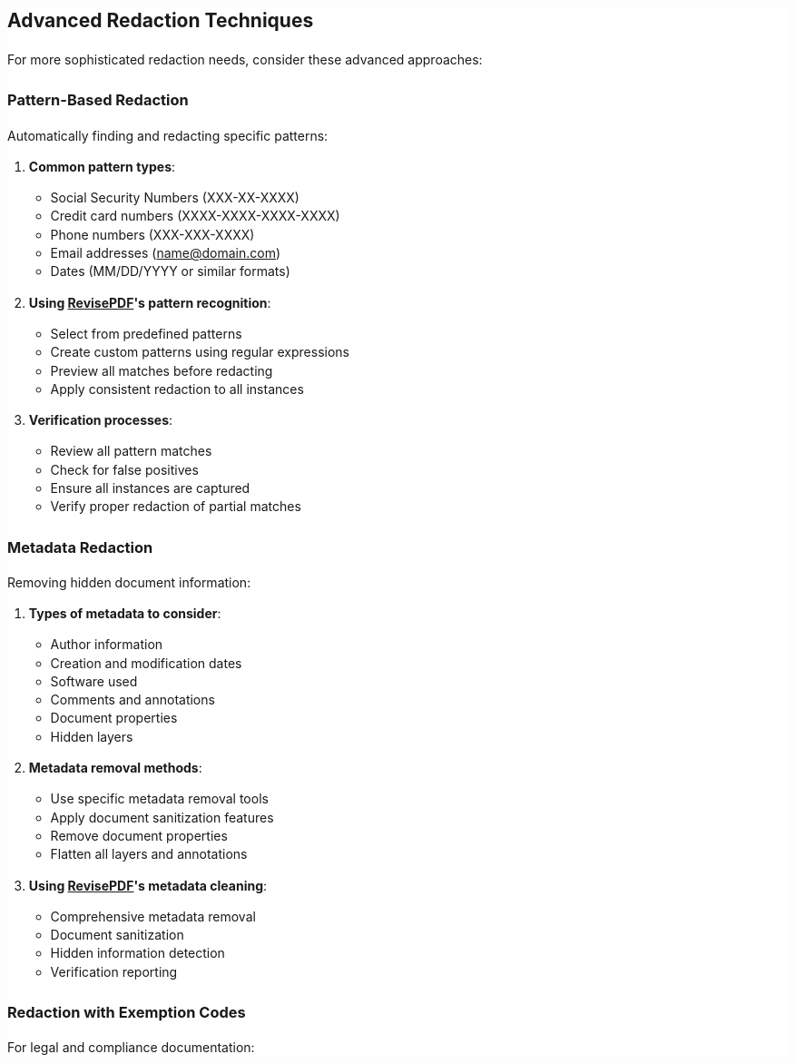 ## Advanced Redaction Techniques

For more sophisticated redaction needs, consider these advanced approaches:

### Pattern-Based Redaction

Automatically finding and redacting specific patterns:

1. **Common pattern types**:
   - Social Security Numbers (XXX-XX-XXXX)
   - Credit card numbers (XXXX-XXXX-XXXX-XXXX)
   - Phone numbers (XXX-XXX-XXXX)
   - Email addresses (name@domain.com)
   - Dates (MM/DD/YYYY or similar formats)

2. **Using [RevisePDF](https://www.revisepdf.com)'s pattern recognition**:
   - Select from predefined patterns
   - Create custom patterns using regular expressions
   - Preview all matches before redacting
   - Apply consistent redaction to all instances

3. **Verification processes**:
   - Review all pattern matches
   - Check for false positives
   - Ensure all instances are captured
   - Verify proper redaction of partial matches

### Metadata Redaction

Removing hidden document information:

1. **Types of metadata to consider**:
   - Author information
   - Creation and modification dates
   - Software used
   - Comments and annotations
   - Document properties
   - Hidden layers

2. **Metadata removal methods**:
   - Use specific metadata removal tools
   - Apply document sanitization features
   - Remove document properties
   - Flatten all layers and annotations

3. **Using [RevisePDF](https://www.revisepdf.com)'s metadata cleaning**:
   - Comprehensive metadata removal
   - Document sanitization
   - Hidden information detection
   - Verification reporting

### Redaction with Exemption Codes

For legal and compliance documentation:
